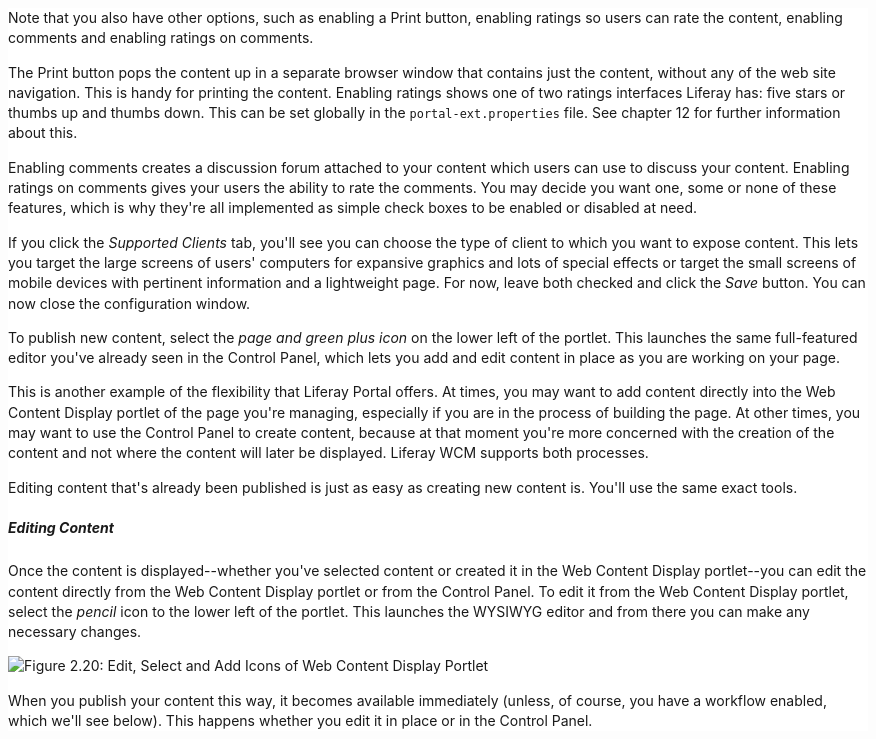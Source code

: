 Note that you also have other options, such as enabling a Print button, enabling
ratings so users can rate the content, enabling comments and enabling ratings on
comments.

The Print button pops the content up in a separate browser window that contains
just the content, without any of the web site navigation. This is handy for
printing the content. Enabling ratings shows one of two ratings interfaces
Liferay has: five stars or thumbs up and thumbs down. This can be set globally
in the `portal-ext.properties` file. See chapter 12 for further information
about this.

Enabling comments creates a discussion forum attached to your content which
users can use to discuss your content. Enabling ratings on comments gives your
users the ability to rate the comments. You may decide you want one, some or
none of these features, which is why they're all implemented as simple check
boxes to be enabled or disabled at need.

If you click the *Supported Clients* tab, you'll see you can choose the type of
client to which you want to expose content. This lets you target the large
screens of users' computers for expansive graphics and lots of special effects
or target the small screens of mobile devices with pertinent information and a
lightweight page. For now, leave both checked and click the *Save* button. You
can now close the configuration window.

To publish new content, select the *page and green plus icon* on the lower left
of the portlet. This launches the same full-featured editor you've already seen
in the Control Panel, which lets you add and edit content in place as you are
working on your page.

This is another example of the flexibility that Liferay Portal offers. At times,
you may want to add content directly into the Web Content Display portlet of the
page you're managing, especially if you are in the process of building the page.
At other times, you may want to use the Control Panel to create content, because
at that moment you're more concerned with the creation of the content and not
where the content will later be displayed. Liferay WCM supports both processes. 

Editing content that's already been published is just as easy as creating new
content is. You'll use the same exact tools. 

##### Editing Content 

Once the content is displayed--whether you've selected content or created it in
the Web Content Display portlet--you can edit the content directly from the Web
Content Display portlet or from the Control Panel. To edit it from the Web
Content Display portlet, select the *pencil* icon to the lower left of the
portlet. This launches the WYSIWYG editor and from there you can make any
necessary changes.

![Figure 2.20: Edit, Select and Add Icons of Web Content Display
Portlet](../../images/web-content-display-icons.png)

When you publish your content this way, it becomes available immediately
(unless, of course, you have a workflow enabled, which we'll see below). This
happens whether you edit it in place or in the Control Panel.
